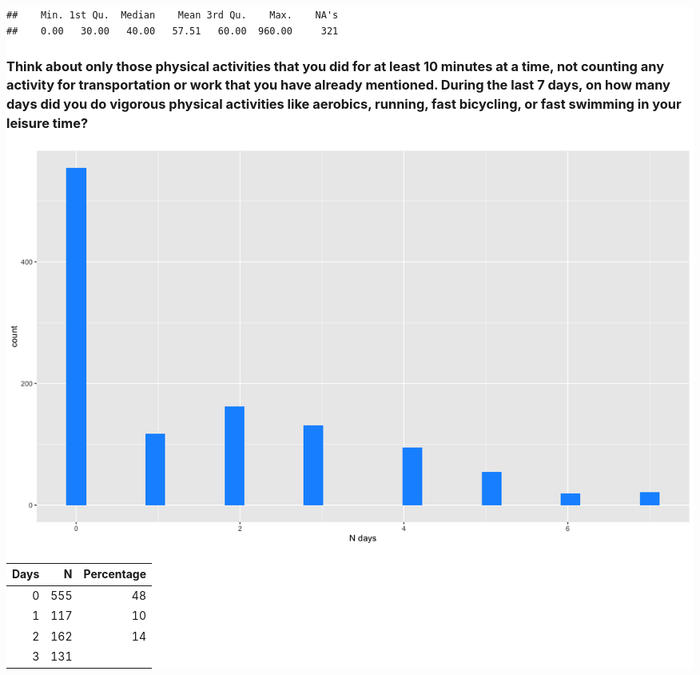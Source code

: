 ```
##    Min. 1st Qu.  Median    Mean 3rd Qu.    Max.    NA's 
##    0.00   30.00   40.00   57.51   60.00  960.00     321
```

### Think about only those physical activities that you did for at least 10 minutes at a time, not counting any activity for transportation or work that you have already mentioned. During the last 7 days, on how many days did you do vigorous physical activities like aerobics, running, fast bicycling, or fast swimming in your leisure time?

![](INTERACT_mtl_W1_HS_files/figure-html/unnamed-chunk-24-1.png)<table class="table table-striped" style="">
 <thead>
  <tr>
   <th style="text-align:right;"> Days </th>
   <th style="text-align:right;"> N </th>
   <th style="text-align:right;"> Percentage </th>
  </tr>
 </thead>
<tbody>
  <tr>
   <td style="text-align:right;"> 0 </td>
   <td style="text-align:right;"> 555 </td>
   <td style="text-align:right;"> 48 </td>
  </tr>
  <tr>
   <td style="text-align:right;"> 1 </td>
   <td style="text-align:right;"> 117 </td>
   <td style="text-align:right;"> 10 </td>
  </tr>
  <tr>
   <td style="text-align:right;"> 2 </td>
   <td style="text-align:right;"> 162 </td>
   <td style="text-align:right;"> 14 </td>
  </tr>
  <tr>
   <td style="text-align:right;"> 3 </td>
   <td style="text-align:right;"> 131 </td>